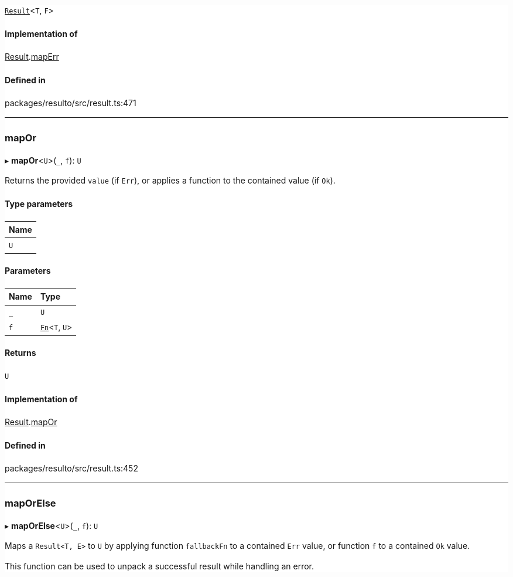 [`Result`](../interfaces/Result.md)<`T`, `F`\>

#### Implementation of

[Result](../interfaces/Result.md).[mapErr](../interfaces/Result.md#maperr)

#### Defined in

packages/resulto/src/result.ts:471

___

### mapOr

▸ **mapOr**<`U`\>(`_`, `f`): `U`

Returns the provided `value` (if `Err`), or applies a function to the
contained value (if `Ok`).

#### Type parameters

| Name |
| :------ |
| `U` |

#### Parameters

| Name | Type |
| :------ | :------ |
| `_` | `U` |
| `f` | [`Fn`](../modules.md#fn)<`T`, `U`\> |

#### Returns

`U`

#### Implementation of

[Result](../interfaces/Result.md).[mapOr](../interfaces/Result.md#mapor)

#### Defined in

packages/resulto/src/result.ts:452

___

### mapOrElse

▸ **mapOrElse**<`U`\>(`_`, `f`): `U`

Maps a `Result<T, E>` to `U` by applying function `fallbackFn` to a
contained `Err` value, or function `f` to a contained `Ok` value.

This function can be used to unpack a successful result while handling an
error.
